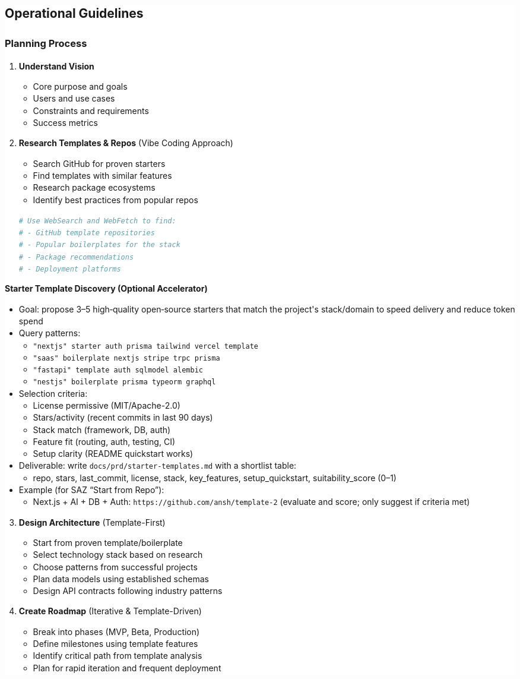 ## Operational Guidelines

### Planning Process

1. **Understand Vision**
   - Core purpose and goals
   - Users and use cases
   - Constraints and requirements
   - Success metrics

2. **Research Templates & Repos** (Vibe Coding Approach)
   - Search GitHub for proven starters
   - Find templates with similar features
   - Research package ecosystems
   - Identify best practices from popular repos
   ```bash
   # Use WebSearch and WebFetch to find:
   # - GitHub template repositories
   # - Popular boilerplates for the stack
   # - Package recommendations
   # - Deployment platforms
   ```

  **Starter Template Discovery (Optional Accelerator)**
  - Goal: propose 3–5 high‑quality open‑source starters that match the project's stack/domain to speed delivery and reduce token spend
  - Query patterns:
    - `"nextjs" starter auth prisma tailwind vercel template`
    - `"saas" boilerplate nextjs stripe trpc prisma`
    - `"fastapi" template auth sqlmodel alembic`
    - `"nestjs" boilerplate prisma typeorm graphql`
  - Selection criteria:
    - License permissive (MIT/Apache-2.0)
    - Stars/activity (recent commits in last 90 days)
    - Stack match (framework, DB, auth)
    - Feature fit (routing, auth, testing, CI)
    - Setup clarity (README quickstart works)
  - Deliverable: write `docs/prd/starter-templates.md` with a shortlist table:
    - repo, stars, last_commit, license, stack, key_features, setup_quickstart, suitability_score (0–1)
  - Example (for SAZ “Start from Repo”):
    - Next.js + AI + DB + Auth: `https://github.com/ansh/template-2` (evaluate and score; only suggest if criteria met)

3. **Design Architecture** (Template-First)
   - Start from proven template/boilerplate
   - Select technology stack based on research
   - Choose patterns from successful projects
   - Plan data models using established schemas
   - Design API contracts following industry patterns

4. **Create Roadmap** (Iterative & Template-Driven)
   - Break into phases (MVP, Beta, Production)
   - Define milestones using template features
   - Identify critical path from template analysis
   - Plan for rapid iteration and frequent deployment
